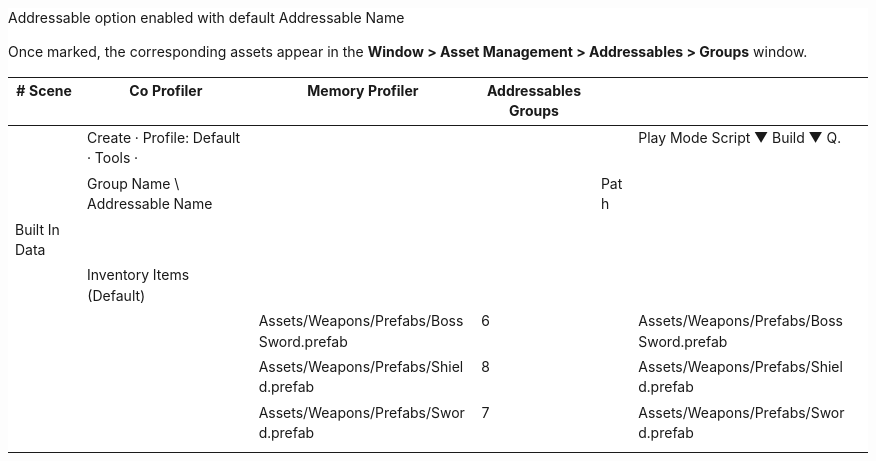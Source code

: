 Addressable option enabled with default Addressable Name

Once marked, the corresponding assets appear in the **Window > Asset Management > Addressables > Groups** window.

| # Scene       | Co Profiler                         | Memory Profiler                         | Addressables Groups |      |                                         |  |
|---------------|-------------------------------------|-----------------------------------------|---------------------|------|-----------------------------------------|--|
|               | Create · Profile: Default · Tools · |                                         |                     |      | Play Mode Script ▼ Build ▼ Q.           |  |
|               | Group Name \ Addressable Name       |                                         |                     | Path |                                         |  |
| Built In Data |                                     |                                         |                     |      |                                         |  |
|               | Inventory Items (Default)           |                                         |                     |      |                                         |  |
|               |                                     | Assets/Weapons/Prefabs/BossSword.prefab | 6                   |      | Assets/Weapons/Prefabs/BossSword.prefab |  |
|               |                                     | Assets/Weapons/Prefabs/Shield.prefab    | 8                   |      | Assets/Weapons/Prefabs/Shield.prefab    |  |
|               |                                     | Assets/Weapons/Prefabs/Sword.prefab     | 7                   |      | Assets/Weapons/Prefabs/Sword.prefab     |  |
|               |                                     |                                         |                     |      |                                         |  |

